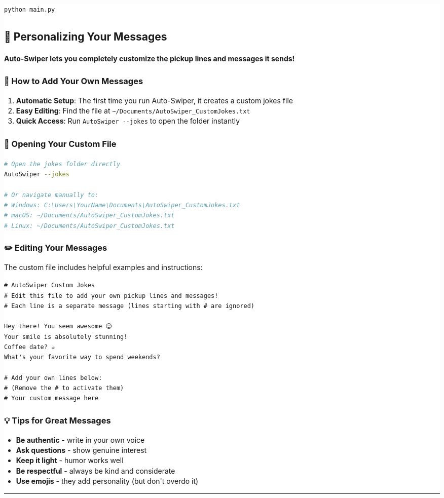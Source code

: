 ```bash
python main.py
```

## 🎨 Personalizing Your Messages

**Auto-Swiper lets you completely customize the pickup lines and messages it sends!**

### 📝 How to Add Your Own Messages

1. **Automatic Setup**: The first time you run Auto-Swiper, it creates a custom jokes file
2. **Easy Editing**: Find the file at `~/Documents/AutoSwiper_CustomJokes.txt`
3. **Quick Access**: Run `AutoSwiper --jokes` to open the folder instantly

### 📂 Opening Your Custom File

```bash
# Open the jokes folder directly
AutoSwiper --jokes

# Or navigate manually to:
# Windows: C:\Users\YourName\Documents\AutoSwiper_CustomJokes.txt
# macOS: ~/Documents/AutoSwiper_CustomJokes.txt  
# Linux: ~/Documents/AutoSwiper_CustomJokes.txt
```

### ✏️ Editing Your Messages

The custom file includes helpful examples and instructions:

```
# AutoSwiper Custom Jokes
# Edit this file to add your own pickup lines and messages!
# Each line is a separate message (lines starting with # are ignored)

Hey there! You seem awesome 😊
Your smile is absolutely stunning!
Coffee date? ☕
What's your favorite way to spend weekends?

# Add your own lines below:
# (Remove the # to activate them)
# Your custom message here
```

### 💡 Tips for Great Messages

- **Be authentic** - write in your own voice
- **Ask questions** - show genuine interest  
- **Keep it light** - humor works well
- **Be respectful** - always be kind and considerate
- **Use emojis** - they add personality (but don't overdo it)

---
